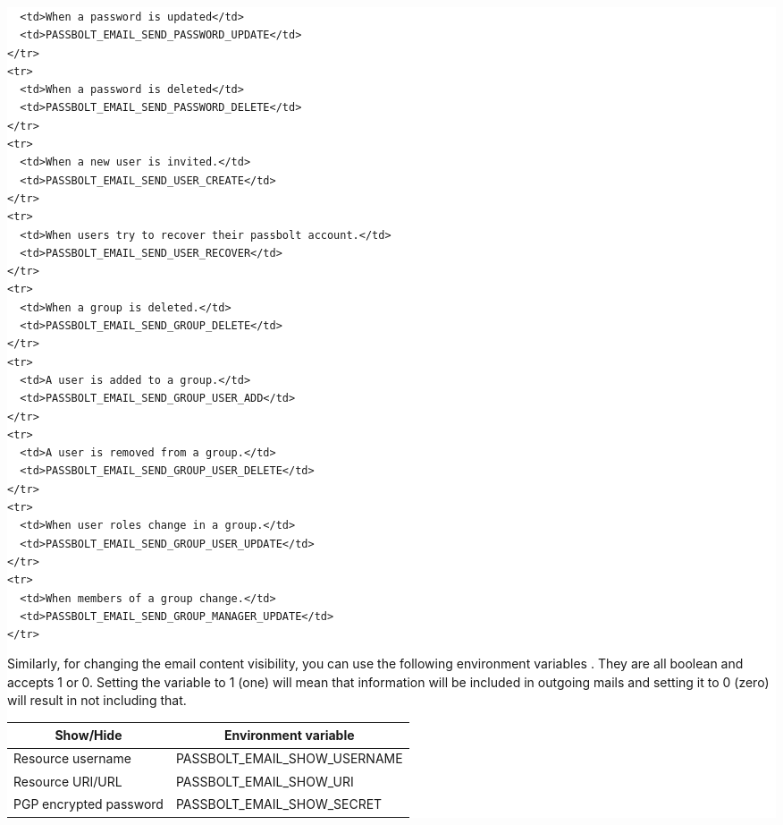       <td>When a password is updated</td>
      <td>PASSBOLT_EMAIL_SEND_PASSWORD_UPDATE</td>
    </tr>
    <tr>
      <td>When a password is deleted</td>
      <td>PASSBOLT_EMAIL_SEND_PASSWORD_DELETE</td>
    </tr>
    <tr>
      <td>When a new user is invited.</td>
      <td>PASSBOLT_EMAIL_SEND_USER_CREATE</td>
    </tr>
    <tr>
      <td>When users try to recover their passbolt account.</td>
      <td>PASSBOLT_EMAIL_SEND_USER_RECOVER</td>
    </tr>
    <tr>
      <td>When a group is deleted.</td>
      <td>PASSBOLT_EMAIL_SEND_GROUP_DELETE</td>
    </tr>
    <tr>
      <td>A user is added to a group.</td>
      <td>PASSBOLT_EMAIL_SEND_GROUP_USER_ADD</td>
    </tr>
    <tr>
      <td>A user is removed from a group.</td>
      <td>PASSBOLT_EMAIL_SEND_GROUP_USER_DELETE</td>
    </tr>
    <tr>
      <td>When user roles change in a group.</td>
      <td>PASSBOLT_EMAIL_SEND_GROUP_USER_UPDATE</td>
    </tr>
    <tr>
      <td>When members of a group change.</td>
      <td>PASSBOLT_EMAIL_SEND_GROUP_MANAGER_UPDATE</td>
    </tr>
  </tbody>
</table>

Similarly, for changing the email content visibility, you can use the following environment variables . They are all boolean and accepts 1 or 0. Setting the variable to 1 (one) will mean that information will be included in outgoing mails and setting it to 0 (zero) will result in not including that.

<table class="table-parameters">
  <thead>
    <tr>
      <th>Show/Hide</th>
      <th>Environment variable</th>
    </tr>
  </thead>
  <tbody>
    <tr>
      <td>Resource username</td>
      <td>PASSBOLT_EMAIL_SHOW_USERNAME</td>
    </tr>
    <tr>
      <td>Resource URI/URL</td>
      <td>PASSBOLT_EMAIL_SHOW_URI</td>
    </tr>
    <tr>
      <td>PGP encrypted password</td>
      <td>PASSBOLT_EMAIL_SHOW_SECRET</td>
    </tr>
    <tr>